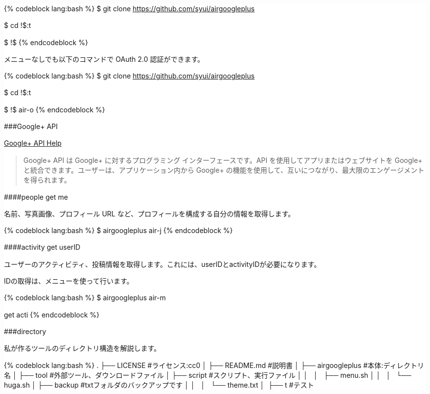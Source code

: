 {% codeblock lang:bash %}
$ git clone https://github.com/syui/airgoogleplus

$ cd !$:t

$ !$
{% endcodeblock %}

メニューなしでも以下のコマンドで OAuth 2.0 認証ができます。

{% codeblock lang:bash %}
$ git clone https://github.com/syui/airgoogleplus

$ cd !$:t

$ !$ air-o
{% endcodeblock %}


###Google+ API

[Google+ API Help](https://developers.google.com/+/api/?hl=ja)

> Google+ API は Google+ に対するプログラミング インターフェースです。API を使用してアプリまたはウェブサイトを Google+ と統合できます。ユーザーは、アプリケーション内から Google+ の機能を使用して、互いにつながり、最大限のエンゲージメントを得られます。

####people get me

名前、写真画像、プロフィール URL など、プロフィールを構成する自分の情報を取得します。

{% codeblock lang:bash %}
$ airgoogleplus air-j
{% endcodeblock %}

####activity get userID

ユーザーのアクティビティ、投稿情報を取得します。これには、userIDとactivityIDが必要になります。

IDの取得は、メニューを使って行います。

{% codeblock lang:bash %}
$ airgoogleplus air-m

<C-u>get acti<CR>
{% endcodeblock %}





###directory

私が作るツールのディレクトリ構造を解説します。

{% codeblock lang:bash %}
.
├── LICENSE #ライセンス:cc0
│
├── README.md #説明書
│
├── airgoogleplus #本体:ディレクトリ名
│
├── tool #外部ツール、ダウンロードファイル
│
├── script #スクリプト、実行ファイル
│   │  
│   ├── menu.sh
│   │  
│   └── huga.sh
│
├── backup #txtフォルダのバックアップです
│   │  
│   └── theme.txt
│ 
├── t #テスト